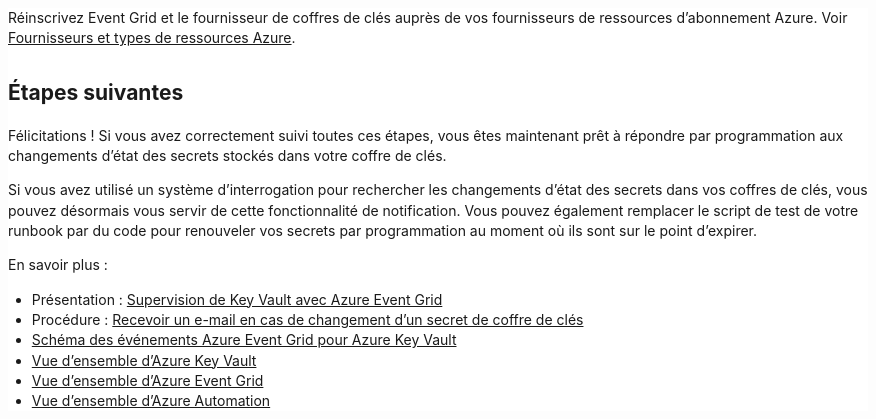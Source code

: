 Réinscrivez Event Grid et le fournisseur de coffres de clés auprès de vos fournisseurs de ressources d’abonnement Azure. Voir [Fournisseurs et types de ressources Azure](../../azure-resource-manager/management/resource-providers-and-types.md).

## <a name="next-steps"></a>Étapes suivantes

Félicitations ! Si vous avez correctement suivi toutes ces étapes, vous êtes maintenant prêt à répondre par programmation aux changements d’état des secrets stockés dans votre coffre de clés.

Si vous avez utilisé un système d’interrogation pour rechercher les changements d’état des secrets dans vos coffres de clés, vous pouvez désormais vous servir de cette fonctionnalité de notification. Vous pouvez également remplacer le script de test de votre runbook par du code pour renouveler vos secrets par programmation au moment où ils sont sur le point d’expirer.

En savoir plus :


- Présentation : [Supervision de Key Vault avec Azure Event Grid](event-grid-overview.md)
- Procédure : [Recevoir un e-mail en cas de changement d’un secret de coffre de clés](event-grid-logicapps.md)
- [Schéma des événements Azure Event Grid pour Azure Key Vault](../../event-grid/event-schema-key-vault.md)
- [Vue d’ensemble d’Azure Key Vault](overview.md)
- [Vue d’ensemble d’Azure Event Grid](../../event-grid/overview.md)
- [Vue d’ensemble d’Azure Automation](../../automation/index.yml)
